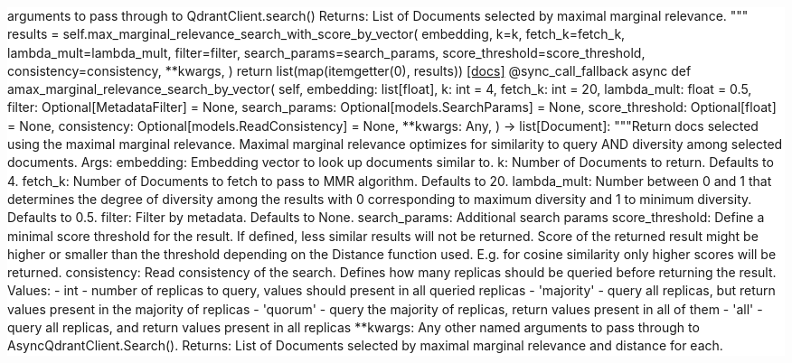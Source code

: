 arguments to pass through to QdrantClient.search()             Returns:                 List of Documents selected by maximal marginal relevance.             """             results = self.max_marginal_relevance_search_with_score_by_vector(                 embedding,                 k=k,                 fetch_k=fetch_k,                 lambda_mult=lambda_mult,                 filter=filter,                 search_params=search_params,                 score_threshold=score_threshold,                 consistency=consistency,                 **kwargs,             )             return list(map(itemgetter(0), results))                                        [[docs]](https://python.langchain.com/api_reference/qdrant/vectorstores/langchain_qdrant.vectorstores.Qdrant.html#langchain_qdrant.vectorstores.Qdrant.amax_marginal_relevance_search_by_vector)         @sync_call_fallback         async def amax_marginal_relevance_search_by_vector(             self,             embedding: list[float],             k: int = 4,             fetch_k: int = 20,             lambda_mult: float = 0.5,             filter: Optional[MetadataFilter] = None,             search_params: Optional[models.SearchParams] = None,             score_threshold: Optional[float] = None,             consistency: Optional[models.ReadConsistency] = None,             **kwargs: Any,         ) -> list[Document]:             """Return docs selected using the maximal marginal relevance.             Maximal marginal relevance optimizes for similarity to query AND diversity             among selected documents.             Args:                 embedding: Embedding vector to look up documents similar to.                 k: Number of Documents to return. Defaults to 4.                 fetch_k: Number of Documents to fetch to pass to MMR algorithm.                          Defaults to 20.                 lambda_mult: Number between 0 and 1 that determines the degree                             of diversity among the results with 0 corresponding                             to maximum diversity and 1 to minimum diversity.                             Defaults to 0.5.                 filter: Filter by metadata. Defaults to None.                 search_params: Additional search params                 score_threshold:                     Define a minimal score threshold for the result.                     If defined, less similar results will not be returned.                     Score of the returned result might be higher or smaller than the                     threshold depending on the Distance function used.                     E.g. for cosine similarity only higher scores will be returned.                 consistency:                     Read consistency of the search. Defines how many replicas should be                     queried before returning the result.                     Values:                     - int - number of replicas to query, values should present in all                             queried replicas                     - 'majority' - query all replicas, but return values present in the                                    majority of replicas                     - 'quorum' - query the majority of replicas, return values present in                                  all of them                     - 'all' - query all replicas, and return values present in all replicas                 **kwargs:                     Any other named arguments to pass through to                     AsyncQdrantClient.Search().             Returns:                 List of Documents selected by maximal marginal relevance and distance for                 each.